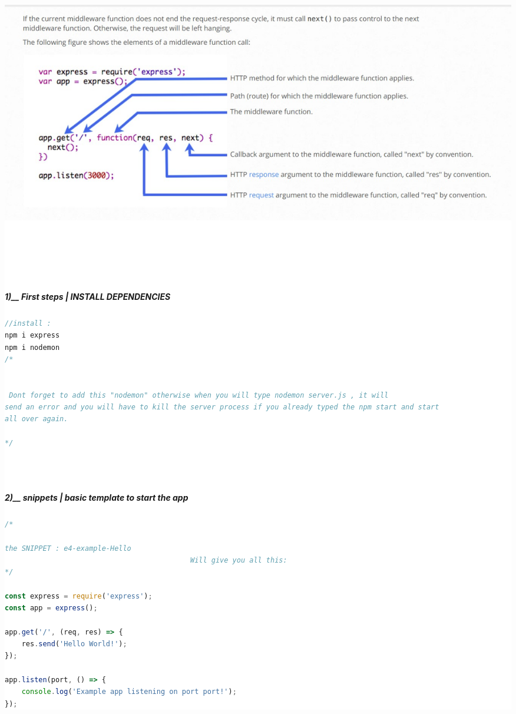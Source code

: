 ![image2](./img/middleware-explanatoryimg.jpg)

  <br>
<br>
<br>
<br>

##### 1)\_\_ First steps | INSTALL DEPENDENCIES

```javascript
//install :
npm i express
npm i nodemon
/*


 Dont forget to add this "nodemon" otherwise when you will type nodemon server.js , it will
send an error and you will have to kill the server process if you already typed the npm start and start
all over again.

*/

```

<br>
<br>

##### 2)\_\_ snippets | basic template to start the app

```javascript
/*

the SNIPPET : e4-example-Hello
                                            Will give you all this:
*/

const express = require('express');
const app = express();

app.get('/', (req, res) => {
    res.send('Hello World!');
});

app.listen(port, () => {
    console.log('Example app listening on port port!');
});
```